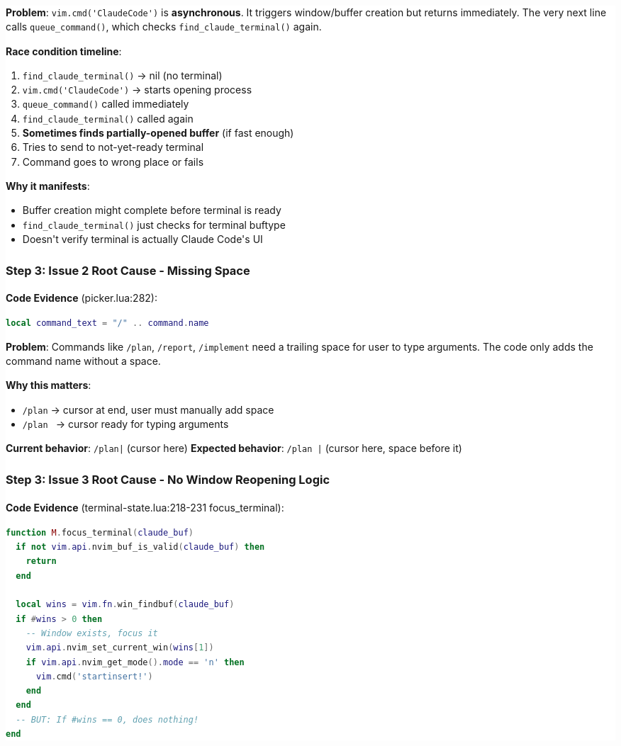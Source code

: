 **Problem**: `vim.cmd('ClaudeCode')` is **asynchronous**. It triggers window/buffer creation but returns immediately. The very next line calls `queue_command()`, which checks `find_claude_terminal()` again.

**Race condition timeline**:
1. `find_claude_terminal()` → nil (no terminal)
2. `vim.cmd('ClaudeCode')` → starts opening process
3. `queue_command()` called immediately
4. `find_claude_terminal()` called again
5. **Sometimes finds partially-opened buffer** (if fast enough)
6. Tries to send to not-yet-ready terminal
7. Command goes to wrong place or fails

**Why it manifests**:
- Buffer creation might complete before terminal is ready
- `find_claude_terminal()` just checks for terminal buftype
- Doesn't verify terminal is actually Claude Code's UI

### Step 3: Issue 2 Root Cause - Missing Space

**Code Evidence** (picker.lua:282):
```lua
local command_text = "/" .. command.name
```

**Problem**: Commands like `/plan`, `/report`, `/implement` need a trailing space for user to type arguments. The code only adds the command name without a space.

**Why this matters**:
- `/plan` → cursor at end, user must manually add space
- `/plan ` → cursor ready for typing arguments

**Current behavior**: `/plan|` (cursor here)
**Expected behavior**: `/plan |` (cursor here, space before it)

### Step 3: Issue 3 Root Cause - No Window Reopening Logic

**Code Evidence** (terminal-state.lua:218-231 focus_terminal):
```lua
function M.focus_terminal(claude_buf)
  if not vim.api.nvim_buf_is_valid(claude_buf) then
    return
  end

  local wins = vim.fn.win_findbuf(claude_buf)
  if #wins > 0 then
    -- Window exists, focus it
    vim.api.nvim_set_current_win(wins[1])
    if vim.api.nvim_get_mode().mode == 'n' then
      vim.cmd('startinsert!')
    end
  end
  -- BUT: If #wins == 0, does nothing!
end
```
